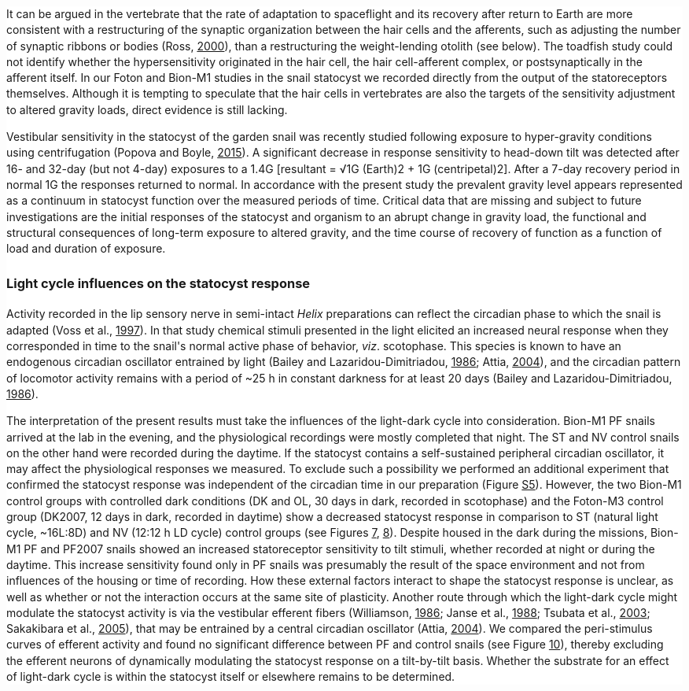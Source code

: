 It can be argued in the vertebrate that the rate of adaptation to spaceflight and its recovery after return to Earth are more consistent with a restructuring of the synaptic organization between the hair cells and the afferents, such as adjusting the number of synaptic ribbons or bodies (Ross, [2000](#B44)), than a restructuring the weight-lending otolith (see below). The toadfish study could not identify whether the hypersensitivity originated in the hair cell, the hair cell-afferent complex, or postsynaptically in the afferent itself. In our Foton and Bion-M1 studies in the snail statocyst we recorded directly from the output of the statoreceptors themselves. Although it is tempting to speculate that the hair cells in vertebrates are also the targets of the sensitivity adjustment to altered gravity loads, direct evidence is still lacking.

Vestibular sensitivity in the statocyst of the garden snail was recently studied following exposure to hyper-gravity conditions using centrifugation (Popova and Boyle, [2015](#B40)). A significant decrease in response sensitivity to head-down tilt was detected after 16- and 32-day (but not 4-day) exposures to a 1.4G \[resultant = √1G (Earth)2 + 1G (centripetal)2\]. After a 7-day recovery period in normal 1G the responses returned to normal. In accordance with the present study the prevalent gravity level appears represented as a continuum in statocyst function over the measured periods of time. Critical data that are missing and subject to future investigations are the initial responses of the statocyst and organism to an abrupt change in gravity load, the functional and structural consequences of long-term exposure to altered gravity, and the time course of recovery of function as a function of load and duration of exposure.

### Light cycle influences on the statocyst response

Activity recorded in the lip sensory nerve in semi-intact _Helix_ preparations can reflect the circadian phase to which the snail is adapted (Voss et al., [1997](#B49)). In that study chemical stimuli presented in the light elicited an increased neural response when they corresponded in time to the snail's normal active phase of behavior, _viz_. scotophase. This species is known to have an endogenous circadian oscillator entrained by light (Bailey and Lazaridou-Dimitriadou, [1986](#B4); Attia, [2004](#B2)), and the circadian pattern of locomotor activity remains with a period of ~25 h in constant darkness for at least 20 days (Bailey and Lazaridou-Dimitriadou, [1986](#B4)).

The interpretation of the present results must take the influences of the light-dark cycle into consideration. Bion-M1 PF snails arrived at the lab in the evening, and the physiological recordings were mostly completed that night. The ST and NV control snails on the other hand were recorded during the daytime. If the statocyst contains a self-sustained peripheral circadian oscillator, it may affect the physiological responses we measured. To exclude such a possibility we performed an additional experiment that confirmed the statocyst response was independent of the circadian time in our preparation (Figure [S5](#SM1)). However, the two Bion-M1 control groups with controlled dark conditions (DK and OL, 30 days in dark, recorded in scotophase) and the Foton-M3 control group (DK2007, 12 days in dark, recorded in daytime) show a decreased statocyst response in comparison to ST (natural light cycle, ~16L:8D) and NV (12:12 h LD cycle) control groups (see Figures [7](#F7), [8](#F8)). Despite housed in the dark during the missions, Bion-M1 PF and PF2007 snails showed an increased statoreceptor sensitivity to tilt stimuli, whether recorded at night or during the daytime. This increase sensitivity found only in PF snails was presumably the result of the space environment and not from influences of the housing or time of recording. How these external factors interact to shape the statocyst response is unclear, as well as whether or not the interaction occurs at the same site of plasticity. Another route through which the light-dark cycle might modulate the statocyst activity is via the vestibular efferent fibers (Williamson, [1986](#B53); Janse et al., [1988](#B34); Tsubata et al., [2003](#B47); Sakakibara et al., [2005](#B45)), that may be entrained by a central circadian oscillator (Attia, [2004](#B2)). We compared the peri-stimulus curves of efferent activity and found no significant difference between PF and control snails (see Figure [10](#F10)), thereby excluding the efferent neurons of dynamically modulating the statocyst response on a tilt-by-tilt basis. Whether the substrate for an effect of light-dark cycle is within the statocyst itself or elsewhere remains to be determined.
